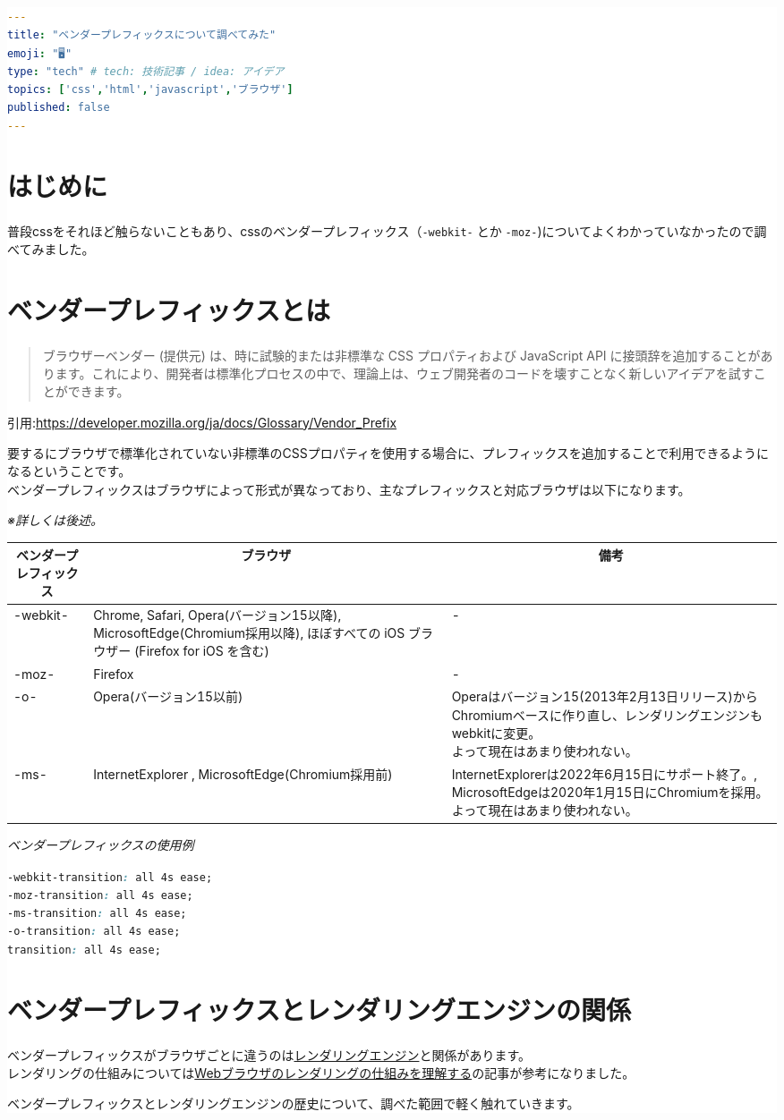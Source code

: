 ```yaml
---
title: "ベンダープレフィックスについて調べてみた"
emoji: "🖥"
type: "tech" # tech: 技術記事 / idea: アイデア
topics: ['css','html','javascript','ブラウザ']
published: false
---
```


# はじめに

普段cssをそれほど触らないこともあり、cssのベンダープレフィックス（`-webkit-` とか `-moz-`)についてよくわかっていなかったので調べてみました。  

# ベンダープレフィックスとは

> ブラウザーベンダー (提供元) は、時に試験的または非標準な CSS プロパティおよび JavaScript API に接頭辞を追加することがあります。これにより、開発者は標準化プロセスの中で、理論上は、ウェブ開発者のコードを壊すことなく新しいアイデアを試すことができます。

引用:https://developer.mozilla.org/ja/docs/Glossary/Vendor_Prefix

要するにブラウザで標準化されていない非標準のCSSプロパティを使用する場合に、プレフィックスを追加することで利用できるようになるということです。  
ベンダープレフィックスはブラウザによって形式が異なっており、主なプレフィックスと対応ブラウザは以下になります。  

*※詳しくは後述。*

| ベンダープレフィックス | ブラウザ | 備考 |
| ---- | ---- | ---- |
| -webkit- | Chrome, Safari, Opera(バージョン15以降), MicrosoftEdge(Chromium採用以降), ほぼすべての iOS ブラウザー (Firefox for iOS を含む) | - |
| -moz- | Firefox | - |
| -o- | Opera(バージョン15以前) | Operaはバージョン15(2013年2月13日リリース)からChromiumベースに作り直し、レンダリングエンジンもwebkitに変更。<br>よって現在はあまり使われない。 |
| -ms- | InternetExplorer , MicrosoftEdge(Chromium採用前) | InternetExplorerは2022年6月15日にサポート終了。, MicrosoftEdgeは2020年1月15日にChromiumを採用。<br>よって現在はあまり使われない。  |

*ベンダープレフィックスの使用例*
```css
-webkit-transition: all 4s ease;
-moz-transition: all 4s ease;
-ms-transition: all 4s ease;
-o-transition: all 4s ease;
transition: all 4s ease; 
```

# ベンダープレフィックスとレンダリングエンジンの関係
ベンダープレフィックスがブラウザごとに違うのは[レンダリングエンジン](https://ja.wikipedia.org/wiki/HTML%E3%83%AC%E3%83%B3%E3%83%80%E3%83%AA%E3%83%B3%E3%82%B0%E3%82%A8%E3%83%B3%E3%82%B8%E3%83%B3)と関係があります。  
レンダリングの仕組みについては[Webブラウザのレンダリングの仕組みを理解する](https://zenn.dev/oreo2990/articles/280d39a45c203e)の記事が参考になりました。  

ベンダープレフィックスとレンダリングエンジンの歴史について、調べた範囲で軽く触れていきます。  
